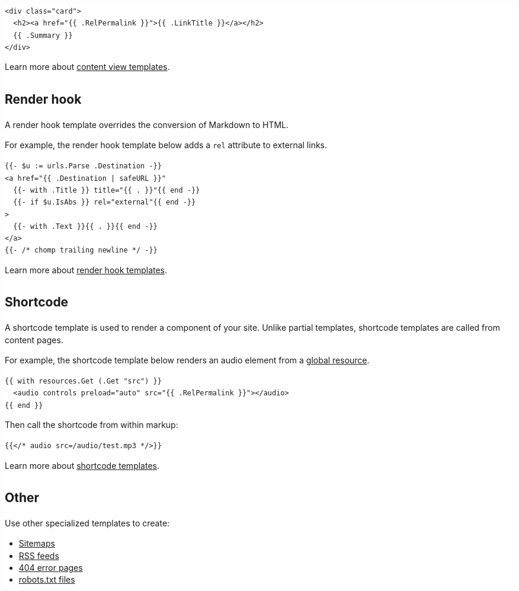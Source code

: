 ```go-html-template {file="layouts/articles/card.html"}
<div class="card">
  <h2><a href="{{ .RelPermalink }}">{{ .LinkTitle }}</a></h2>
  {{ .Summary }}
</div>
```

Learn more about [content view templates](/templates/content-view/).

## Render hook

A render hook template overrides the conversion of Markdown to HTML.

For example, the render hook template below adds a `rel` attribute to external links.

```go-html-template {file="layouts/_default/_markup/render-link.html"}
{{- $u := urls.Parse .Destination -}}
<a href="{{ .Destination | safeURL }}"
  {{- with .Title }} title="{{ . }}"{{ end -}}
  {{- if $u.IsAbs }} rel="external"{{ end -}}
>
  {{- with .Text }}{{ . }}{{ end -}}
</a>
{{- /* chomp trailing newline */ -}}
```

Learn more about [render hook templates](/render-hooks/).

## Shortcode

A shortcode template is used to render a component of your site. Unlike partial templates, shortcode templates are called from content pages.

For example, the shortcode template below renders an audio element from a [global resource](g).

```go-html-template {file="layouts/shortcodes/audio.html"}
{{ with resources.Get (.Get "src") }}
  <audio controls preload="auto" src="{{ .RelPermalink }}"></audio>
{{ end }}
```

Then call the shortcode from within markup:

```text {file="content/example.md"}
{{</* audio src=/audio/test.mp3 */>}}
```

Learn more about [shortcode templates](/templates/shortcode/).

## Other

Use other specialized templates to create:

- [Sitemaps](/templates/sitemap)
- [RSS feeds](/templates/rss/)
- [404 error pages](/templates/404/)
- [robots.txt files](/templates/robots/)

[`Render`]: /methods/page/render/
[block]: /functions/go-template/block/
[partial]: /functions/partials/include/
[template lookup order]: /templates/lookup-order/
[template lookup order]: /templates/lookup-order/
